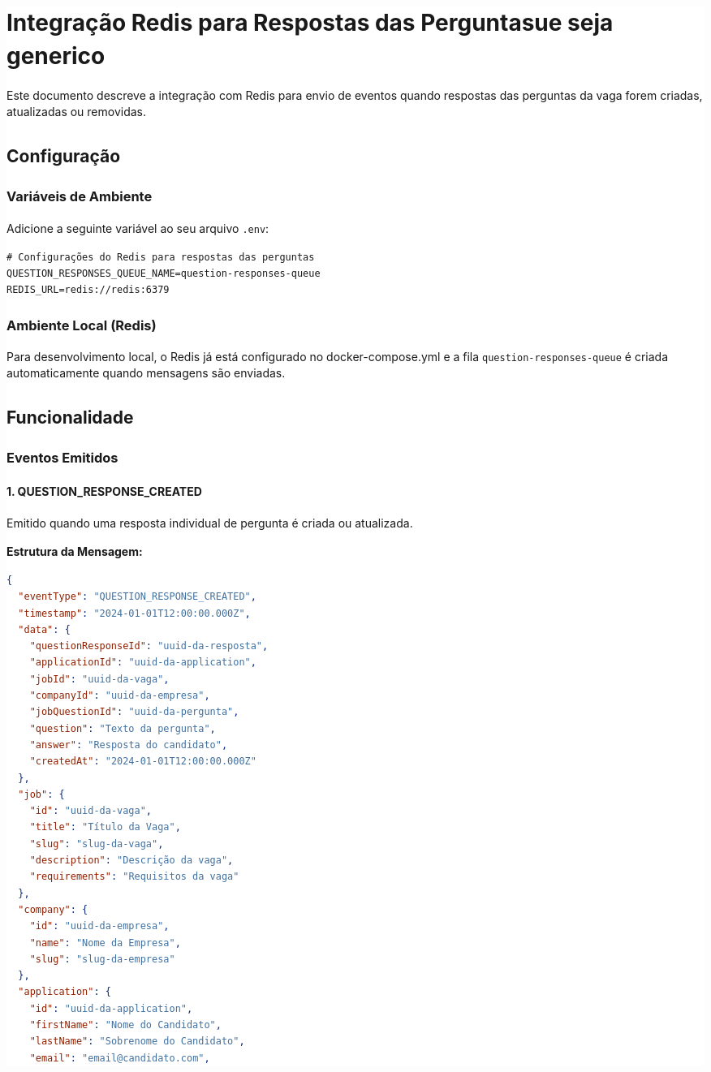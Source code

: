 # Integração Redis para Respostas das Perguntasue seja generico


Este documento descreve a integração com Redis para envio de eventos quando respostas das perguntas da vaga forem criadas, atualizadas ou removidas.

## Configuração

### Variáveis de Ambiente

Adicione a seguinte variável ao seu arquivo `.env`:

```env
# Configurações do Redis para respostas das perguntas
QUESTION_RESPONSES_QUEUE_NAME=question-responses-queue
REDIS_URL=redis://redis:6379
```

### Ambiente Local (Redis)

Para desenvolvimento local, o Redis já está configurado no docker-compose.yml e a fila `question-responses-queue` é criada automaticamente quando mensagens são enviadas.

## Funcionalidade

### Eventos Emitidos

#### 1. QUESTION_RESPONSE_CREATED
Emitido quando uma resposta individual de pergunta é criada ou atualizada.

**Estrutura da Mensagem:**
```json
{
  "eventType": "QUESTION_RESPONSE_CREATED",
  "timestamp": "2024-01-01T12:00:00.000Z",
  "data": {
    "questionResponseId": "uuid-da-resposta",
    "applicationId": "uuid-da-application",
    "jobId": "uuid-da-vaga",
    "companyId": "uuid-da-empresa",
    "jobQuestionId": "uuid-da-pergunta",
    "question": "Texto da pergunta",
    "answer": "Resposta do candidato",
    "createdAt": "2024-01-01T12:00:00.000Z"
  },
  "job": {
    "id": "uuid-da-vaga",
    "title": "Título da Vaga",
    "slug": "slug-da-vaga",
    "description": "Descrição da vaga",
    "requirements": "Requisitos da vaga"
  },
  "company": {
    "id": "uuid-da-empresa",
    "name": "Nome da Empresa",
    "slug": "slug-da-empresa"
  },
  "application": {
    "id": "uuid-da-application",
    "firstName": "Nome do Candidato",
    "lastName": "Sobrenome do Candidato",
    "email": "email@candidato.com",
```
